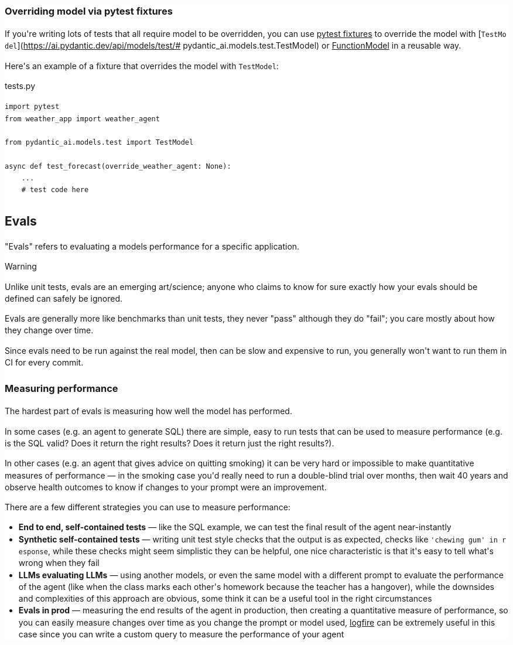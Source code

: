 ### Overriding model via pytest fixtures

If you're writing lots of tests that all require model to be overridden, you can use [pytest fixtures](https://docs.pytest.org/en/6.2.x/fixture.html) to override the model with [`TestModel`](https://ai.pydantic.dev/api/models/test/# pydantic_ai.models.test.TestModel) or [FunctionModel](https://ai.pydantic.dev/api/models/function/#pydantic_ai.models.function.FunctionModel) in a reusable way.

Here's an example of a fixture that overrides the model with `TestModel`:

tests.py

```
import pytest
from weather_app import weather_agent

from pydantic_ai.models.test import TestModel

async def test_forecast(override_weather_agent: None):
    ...
    # test code here

```

## Evals

"Evals" refers to evaluating a models performance for a specific application.

Warning

Unlike unit tests, evals are an emerging art/science; anyone who claims to know for sure exactly how your evals should be defined can safely be ignored.

Evals are generally more like benchmarks than unit tests, they never "pass" although they do "fail"; you care mostly about how they change over time.

Since evals need to be run against the real model, then can be slow and expensive to run, you generally won't want to run them in CI for every commit.

### Measuring performance

The hardest part of evals is measuring how well the model has performed.

In some cases (e.g. an agent to generate SQL) there are simple, easy to run tests that can be used to measure performance (e.g. is the SQL valid? Does it return the right results? Does it return just the right results?).

In other cases (e.g. an agent that gives advice on quitting smoking) it can be very hard or impossible to make quantitative measures of performance — in the smoking case you'd really need to run a double-blind trial over months, then wait 40 years and observe health outcomes to know if changes to your prompt were an improvement.

There are a few different strategies you can use to measure performance:
* **End to end, self-contained tests** — like the SQL example, we can test the final result of the agent near-instantly
* **Synthetic self-contained tests** — writing unit test style checks that the output is as expected, checks like `'chewing gum' in response`, while these checks might seem simplistic they can be helpful, one nice characteristic is that it's easy to tell what's wrong when they fail
* **LLMs evaluating LLMs** — using another models, or even the same model with a different prompt to evaluate the performance of the agent (like when the class marks each other's homework because the teacher has a hangover), while the downsides and complexities of this approach are obvious, some think it can be a useful tool in the right circumstances
* **Evals in prod** — measuring the end results of the agent in production, then creating a quantitative measure of performance, so you can easily measure changes over time as you change the prompt or model used, [logfire](https://ai.pydantic.dev/logfire/) can be extremely useful in this case since you can write a custom query to measure the performance of your agent
